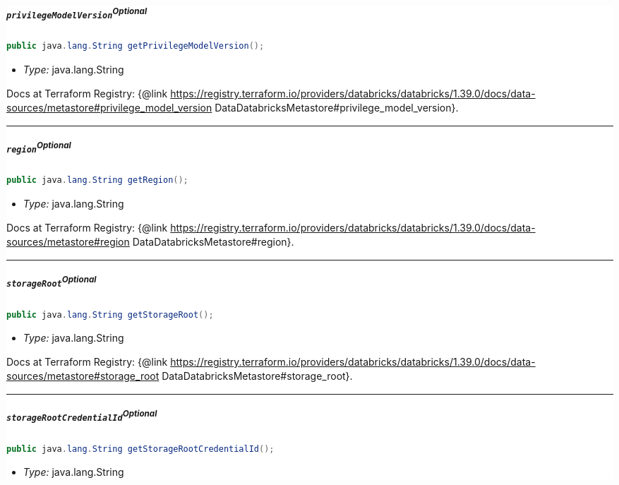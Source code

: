
##### `privilegeModelVersion`<sup>Optional</sup> <a name="privilegeModelVersion" id="@cdktf/provider-databricks.dataDatabricksMetastore.DataDatabricksMetastoreMetastoreInfo.property.privilegeModelVersion"></a>

```java
public java.lang.String getPrivilegeModelVersion();
```

- *Type:* java.lang.String

Docs at Terraform Registry: {@link https://registry.terraform.io/providers/databricks/databricks/1.39.0/docs/data-sources/metastore#privilege_model_version DataDatabricksMetastore#privilege_model_version}.

---

##### `region`<sup>Optional</sup> <a name="region" id="@cdktf/provider-databricks.dataDatabricksMetastore.DataDatabricksMetastoreMetastoreInfo.property.region"></a>

```java
public java.lang.String getRegion();
```

- *Type:* java.lang.String

Docs at Terraform Registry: {@link https://registry.terraform.io/providers/databricks/databricks/1.39.0/docs/data-sources/metastore#region DataDatabricksMetastore#region}.

---

##### `storageRoot`<sup>Optional</sup> <a name="storageRoot" id="@cdktf/provider-databricks.dataDatabricksMetastore.DataDatabricksMetastoreMetastoreInfo.property.storageRoot"></a>

```java
public java.lang.String getStorageRoot();
```

- *Type:* java.lang.String

Docs at Terraform Registry: {@link https://registry.terraform.io/providers/databricks/databricks/1.39.0/docs/data-sources/metastore#storage_root DataDatabricksMetastore#storage_root}.

---

##### `storageRootCredentialId`<sup>Optional</sup> <a name="storageRootCredentialId" id="@cdktf/provider-databricks.dataDatabricksMetastore.DataDatabricksMetastoreMetastoreInfo.property.storageRootCredentialId"></a>

```java
public java.lang.String getStorageRootCredentialId();
```

- *Type:* java.lang.String
